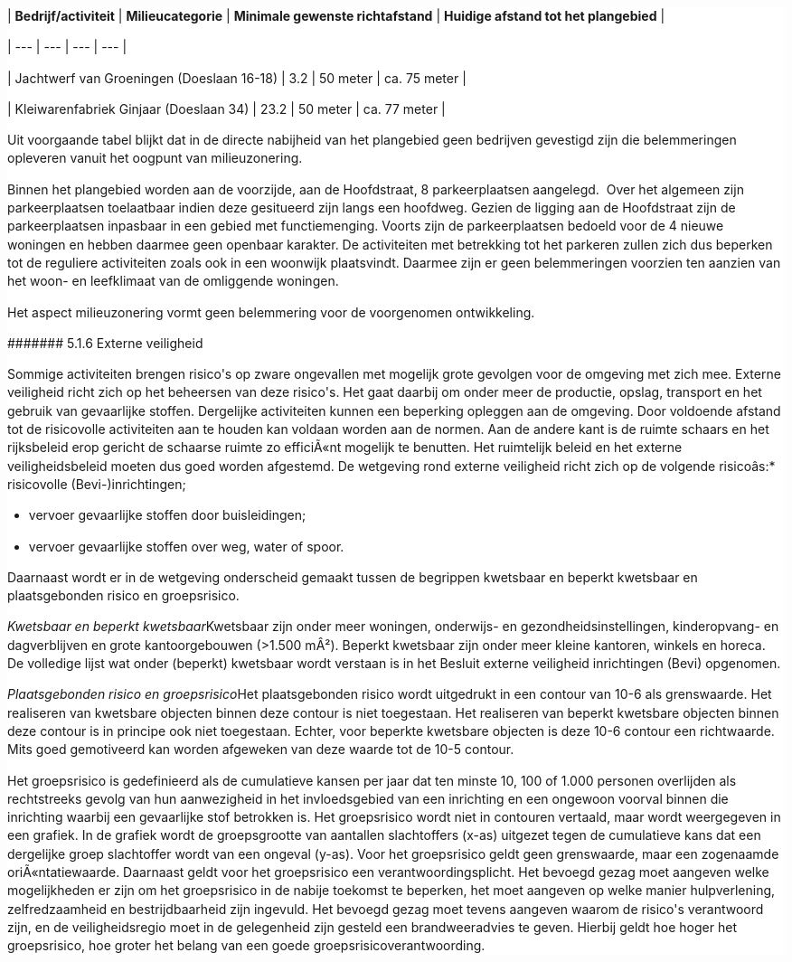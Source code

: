 | **Bedrijf/activiteit** | **Milieucategorie** | **Minimale gewenste richtafstand** | **Huidige afstand tot het plangebied** |

| --- | --- | --- | --- |

| Jachtwerf van Groeningen (Doeslaan 16\-18\) | 3\.2 | 50 meter | ca. 75 meter |

| Kleiwarenfabriek Ginjaar (Doeslaan 34\) | 23\.2 | 50 meter | ca. 77 meter |

Uit voorgaande tabel blijkt dat in de directe nabijheid van het plangebied geen bedrijven gevestigd zijn die belemmeringen opleveren vanuit het oogpunt van milieuzonering.

Binnen het plangebied worden aan de voorzijde, aan de Hoofdstraat, 8 parkeerplaatsen aangelegd.  Over het algemeen zijn parkeerplaatsen toelaatbaar indien deze gesitueerd zijn langs een hoofdweg. Gezien de ligging aan de Hoofdstraat zijn de parkeerplaatsen inpasbaar in een gebied met functiemenging. Voorts zijn de parkeerplaatsen bedoeld voor de 4 nieuwe woningen en hebben daarmee geen openbaar karakter. De activiteiten met betrekking tot het parkeren zullen zich dus beperken tot de reguliere activiteiten zoals ook in een woonwijk plaatsvindt. Daarmee zijn er geen belemmeringen voorzien ten aanzien van het woon\- en leefklimaat van de omliggende woningen.

Het aspect milieuzonering vormt geen belemmering voor de voorgenomen ontwikkeling.

####### 5\.1\.6 Externe veiligheid

Sommige activiteiten brengen risico's op zware ongevallen met mogelijk grote gevolgen voor de omgeving met zich mee. Externe veiligheid richt zich op het beheersen van deze risico's. Het gaat daarbij om onder meer de productie, opslag, transport en het gebruik van gevaarlijke stoffen. Dergelijke activiteiten kunnen een beperking opleggen aan de omgeving. Door voldoende afstand tot de risicovolle activiteiten aan te houden kan voldaan worden aan de normen. Aan de andere kant is de ruimte schaars en het rijksbeleid erop gericht de schaarse ruimte zo efficiÃ«nt mogelijk te benutten. Het ruimtelijk beleid en het externe veiligheidsbeleid moeten dus goed worden afgestemd. De wetgeving rond externe veiligheid richt zich op de volgende risicoâs:* risicovolle (Bevi\-)inrichtingen;

* vervoer gevaarlijke stoffen door buisleidingen;

* vervoer gevaarlijke stoffen over weg, water of spoor.

Daarnaast wordt er in de wetgeving onderscheid gemaakt tussen de begrippen kwetsbaar en beperkt kwetsbaar en plaatsgebonden risico en groepsrisico.

*Kwetsbaar en beperkt kwetsbaar*Kwetsbaar zijn onder meer woningen, onderwijs\- en gezondheidsinstellingen, kinderopvang\- en dagverblijven en grote kantoorgebouwen (\>1\.500 mÂ²). Beperkt kwetsbaar zijn onder meer kleine kantoren, winkels en horeca. De volledige lijst wat onder (beperkt) kwetsbaar wordt verstaan is in het Besluit externe veiligheid inrichtingen (Bevi) opgenomen.

*Plaatsgebonden risico en groepsrisico*Het plaatsgebonden risico wordt uitgedrukt in een contour van 10\-6 als grenswaarde. Het realiseren van kwetsbare objecten binnen deze contour is niet toegestaan. Het realiseren van beperkt kwetsbare objecten binnen deze contour is in principe ook niet toegestaan. Echter, voor beperkte kwetsbare objecten is deze 10\-6 contour een richtwaarde. Mits goed gemotiveerd kan worden afgeweken van deze waarde tot de 10\-5 contour.

Het groepsrisico is gedefinieerd als de cumulatieve kansen per jaar dat ten minste 10, 100 of 1\.000 personen overlijden als rechtstreeks gevolg van hun aanwezigheid in het invloedsgebied van een inrichting en een ongewoon voorval binnen die inrichting waarbij een gevaarlijke stof betrokken is. Het groepsrisico wordt niet in contouren vertaald, maar wordt weergegeven in een grafiek. In de grafiek wordt de groepsgrootte van aantallen slachtoffers (x\-as) uitgezet tegen de cumulatieve kans dat een dergelijke groep slachtoffer wordt van een ongeval (y\-as). Voor het groepsrisico geldt geen grenswaarde, maar een zogenaamde oriÃ«ntatiewaarde. Daarnaast geldt voor het groepsrisico een verantwoordingsplicht. Het bevoegd gezag moet aangeven welke mogelijkheden er zijn om het groepsrisico in de nabije toekomst te beperken, het moet aangeven op welke manier hulpverlening, zelfredzaamheid en bestrijdbaarheid zijn ingevuld. Het bevoegd gezag moet tevens aangeven waarom de risico's verantwoord zijn, en de veiligheidsregio moet in de gelegenheid zijn gesteld een brandweeradvies te geven. Hierbij geldt hoe hoger het groepsrisico, hoe groter het belang van een goede groepsrisicoverantwoording.
